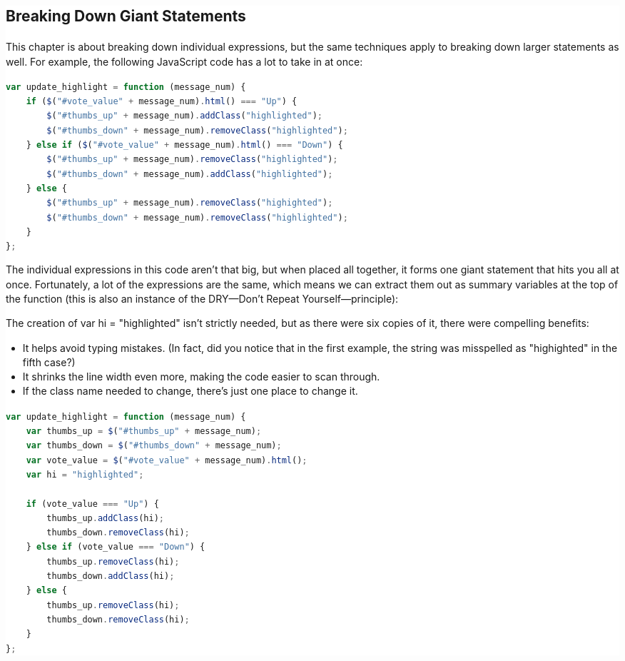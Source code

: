 
<a name="ch8_break"></a>
## Breaking Down Giant Statements

This chapter is about breaking down individual expressions, but the same techniques apply to breaking down larger statements as well. For example, the following JavaScript code has a lot to take in at once:

```js
var update_highlight = function (message_num) {
    if ($("#vote_value" + message_num).html() === "Up") {
        $("#thumbs_up" + message_num).addClass("highlighted");
        $("#thumbs_down" + message_num).removeClass("highlighted");
    } else if ($("#vote_value" + message_num).html() === "Down") {
        $("#thumbs_up" + message_num).removeClass("highlighted");
        $("#thumbs_down" + message_num).addClass("highlighted");
    } else {
        $("#thumbs_up" + message_num).removeClass("highighted");
        $("#thumbs_down" + message_num).removeClass("highlighted");
    }
};
```

The individual expressions in this code aren’t that big, but when placed all together, it forms one giant statement that hits you all at once.
Fortunately, a lot of the expressions are the same, which means we can extract them out as summary variables at the top of the function (this is also an instance of the DRY—Don’t Repeat Yourself—principle):

The creation of var hi = "highlighted" isn’t strictly needed, but as there were six copies of it, there were compelling benefits:

* It helps avoid typing mistakes. (In fact, did you notice that in the first example, the string was misspelled as "highighted" in the fifth case?)
* It shrinks the line width even more, making the code easier to scan through.
* If the class name needed to change, there’s just one place to change it.


```js
var update_highlight = function (message_num) {
    var thumbs_up = $("#thumbs_up" + message_num);
    var thumbs_down = $("#thumbs_down" + message_num);
    var vote_value = $("#vote_value" + message_num).html();
    var hi = "highlighted";

    if (vote_value === "Up") {
        thumbs_up.addClass(hi);
        thumbs_down.removeClass(hi);
    } else if (vote_value === "Down") {
        thumbs_up.removeClass(hi);
        thumbs_down.addClass(hi);
    } else {
        thumbs_up.removeClass(hi);
        thumbs_down.removeClass(hi);
    }
};
```
